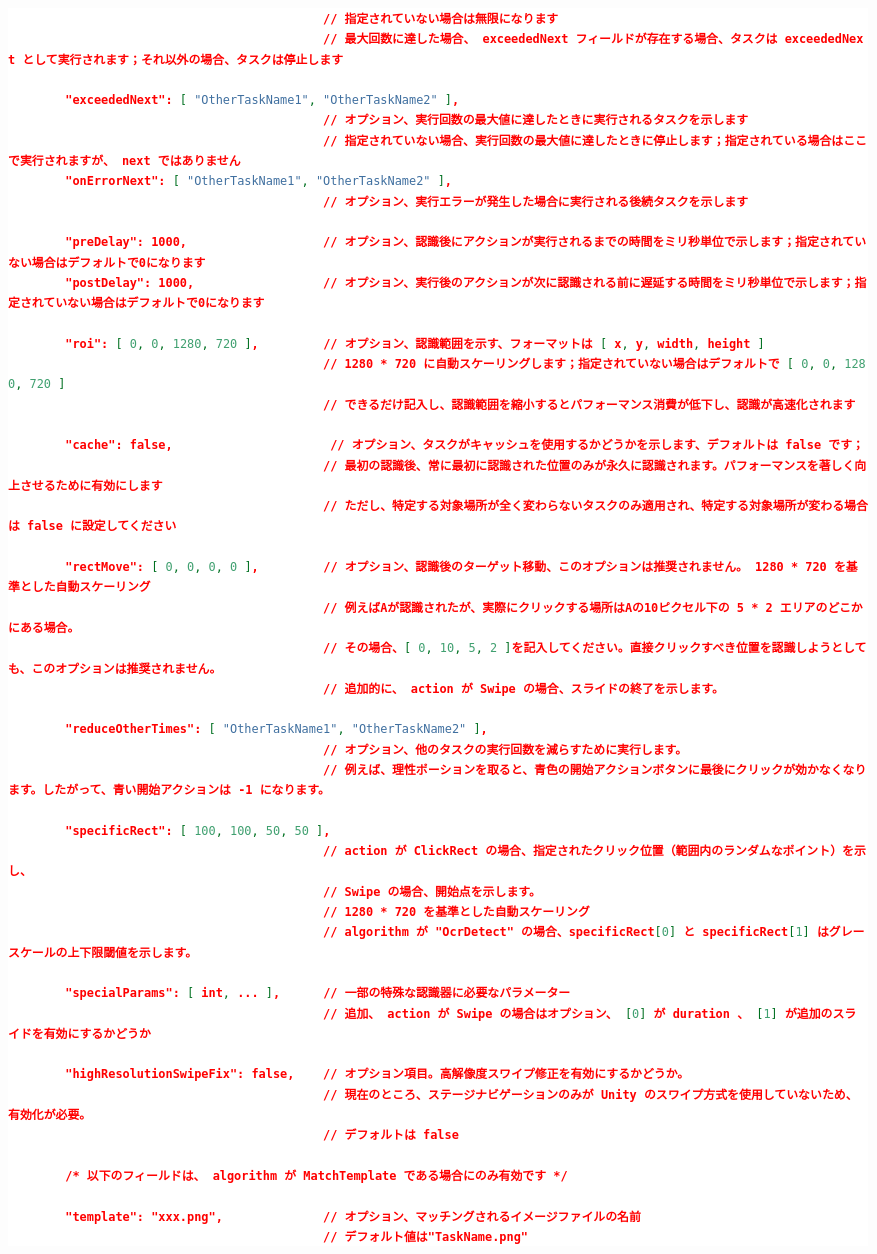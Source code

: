 ```json
                                            // 指定されていない場合は無限になります
                                            // 最大回数に達した場合、 exceededNext フィールドが存在する場合、タスクは exceededNext として実行されます；それ以外の場合、タスクは停止します

        "exceededNext": [ "OtherTaskName1", "OtherTaskName2" ],
                                            // オプション、実行回数の最大値に達したときに実行されるタスクを示します
                                            // 指定されていない場合、実行回数の最大値に達したときに停止します；指定されている場合はここで実行されますが、 next ではありません
        "onErrorNext": [ "OtherTaskName1", "OtherTaskName2" ],
                                            // オプション、実行エラーが発生した場合に実行される後続タスクを示します

        "preDelay": 1000,                   // オプション、認識後にアクションが実行されるまでの時間をミリ秒単位で示します；指定されていない場合はデフォルトで0になります
        "postDelay": 1000,                  // オプション、実行後のアクションが次に認識される前に遅延する時間をミリ秒単位で示します；指定されていない場合はデフォルトで0になります

        "roi": [ 0, 0, 1280, 720 ],         // オプション、認識範囲を示す、フォーマットは [ x, y, width, height ]
                                            // 1280 * 720 に自動スケーリングします；指定されていない場合はデフォルトで [ 0, 0, 1280, 720 ]
                                            // できるだけ記入し、認識範囲を縮小するとパフォーマンス消費が低下し、認識が高速化されます

        "cache": false,                      // オプション、タスクがキャッシュを使用するかどうかを示します、デフォルトは false です；
                                            // 最初の認識後、常に最初に認識された位置のみが永久に認識されます。パフォーマンスを著しく向上させるために有効にします
                                            // ただし、特定する対象場所が全く変わらないタスクのみ適用され、特定する対象場所が変わる場合は false に設定してください

        "rectMove": [ 0, 0, 0, 0 ],         // オプション、認識後のターゲット移動、このオプションは推奨されません。 1280 * 720 を基準とした自動スケーリング
                                            // 例えばAが認識されたが、実際にクリックする場所はAの10ピクセル下の 5 * 2 エリアのどこかにある場合。
                                            // その場合、[ 0, 10, 5, 2 ]を記入してください。直接クリックすべき位置を認識しようとしても、このオプションは推奨されません。
                                            // 追加的に、 action が Swipe の場合、スライドの終了を示します。

        "reduceOtherTimes": [ "OtherTaskName1", "OtherTaskName2" ],
                                            // オプション、他のタスクの実行回数を減らすために実行します。
                                            // 例えば、理性ポーションを取ると、青色の開始アクションボタンに最後にクリックが効かなくなります。したがって、青い開始アクションは -1 になります。

        "specificRect": [ 100, 100, 50, 50 ],
                                            // action が ClickRect の場合、指定されたクリック位置（範囲内のランダムなポイント）を示し、
                                            // Swipe の場合、開始点を示します。
                                            // 1280 * 720 を基準とした自動スケーリング
                                            // algorithm が "OcrDetect" の場合、specificRect[0] と specificRect[1] はグレースケールの上下限閾値を示します。

        "specialParams": [ int, ... ],      // 一部の特殊な認識器に必要なパラメーター
                                            // 追加、 action が Swipe の場合はオプション、 [0] が duration 、 [1] が追加のスライドを有効にするかどうか

        "highResolutionSwipeFix": false,    // オプション項目。高解像度スワイプ修正を有効にするかどうか。
                                            // 現在のところ、ステージナビゲーションのみが Unity のスワイプ方式を使用していないため、有効化が必要。
                                            // デフォルトは false

        /* 以下のフィールドは、 algorithm が MatchTemplate である場合にのみ有効です */

        "template": "xxx.png",              // オプション、マッチングされるイメージファイルの名前
                                            // デフォルト値は"TaskName.png"

```